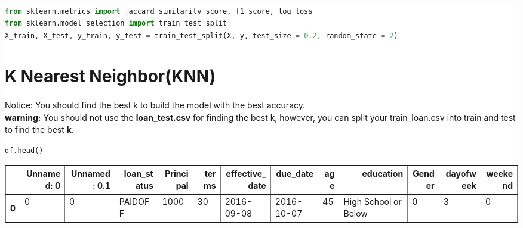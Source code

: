 
```python
from sklearn.metrics import jaccard_similarity_score, f1_score, log_loss
from sklearn.model_selection import train_test_split
X_train, X_test, y_train, y_test = train_test_split(X, y, test_size = 0.2, random_state = 2)
```

# K Nearest Neighbor(KNN)
Notice: You should find the best k to build the model with the best accuracy.  
**warning:** You should not use the __loan_test.csv__ for finding the best k, however, you can split your train_loan.csv into train and test to find the best __k__.


```python
df.head()
```




<div>
<style scoped>
    .dataframe tbody tr th:only-of-type {
        vertical-align: middle;
    }

    .dataframe tbody tr th {
        vertical-align: top;
    }

    .dataframe thead th {
        text-align: right;
    }
</style>
<table border="1" class="dataframe">
  <thead>
    <tr style="text-align: right;">
      <th></th>
      <th>Unnamed: 0</th>
      <th>Unnamed: 0.1</th>
      <th>loan_status</th>
      <th>Principal</th>
      <th>terms</th>
      <th>effective_date</th>
      <th>due_date</th>
      <th>age</th>
      <th>education</th>
      <th>Gender</th>
      <th>dayofweek</th>
      <th>weekend</th>
    </tr>
  </thead>
  <tbody>
    <tr>
      <th>0</th>
      <td>0</td>
      <td>0</td>
      <td>PAIDOFF</td>
      <td>1000</td>
      <td>30</td>
      <td>2016-09-08</td>
      <td>2016-10-07</td>
      <td>45</td>
      <td>High School or Below</td>
      <td>0</td>
      <td>3</td>
      <td>0</td>